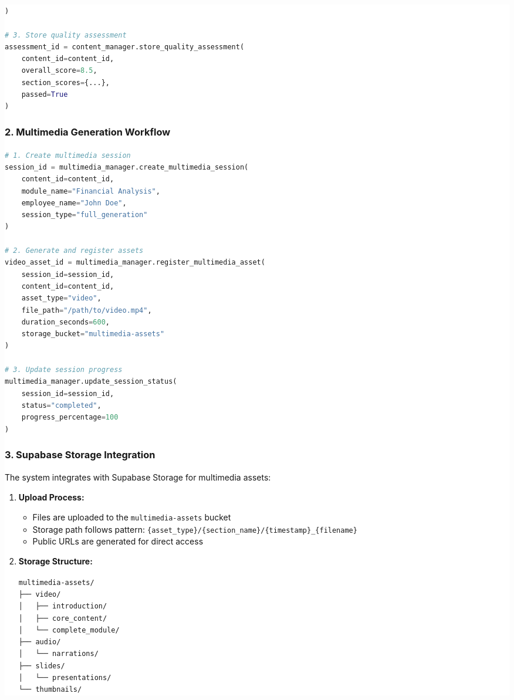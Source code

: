```python
)

# 3. Store quality assessment
assessment_id = content_manager.store_quality_assessment(
    content_id=content_id,
    overall_score=8.5,
    section_scores={...},
    passed=True
)
```

### 2. Multimedia Generation Workflow
```python
# 1. Create multimedia session
session_id = multimedia_manager.create_multimedia_session(
    content_id=content_id,
    module_name="Financial Analysis",
    employee_name="John Doe",
    session_type="full_generation"
)

# 2. Generate and register assets
video_asset_id = multimedia_manager.register_multimedia_asset(
    session_id=session_id,
    content_id=content_id,
    asset_type="video",
    file_path="/path/to/video.mp4",
    duration_seconds=600,
    storage_bucket="multimedia-assets"
)

# 3. Update session progress
multimedia_manager.update_session_status(
    session_id=session_id,
    status="completed",
    progress_percentage=100
)
```

### 3. Supabase Storage Integration
The system integrates with Supabase Storage for multimedia assets:

1. **Upload Process:**
   - Files are uploaded to the `multimedia-assets` bucket
   - Storage path follows pattern: `{asset_type}/{section_name}/{timestamp}_{filename}`
   - Public URLs are generated for direct access

2. **Storage Structure:**
   ```
   multimedia-assets/
   ├── video/
   │   ├── introduction/
   │   ├── core_content/
   │   └── complete_module/
   ├── audio/
   │   └── narrations/
   ├── slides/
   │   └── presentations/
   └── thumbnails/
   ```
